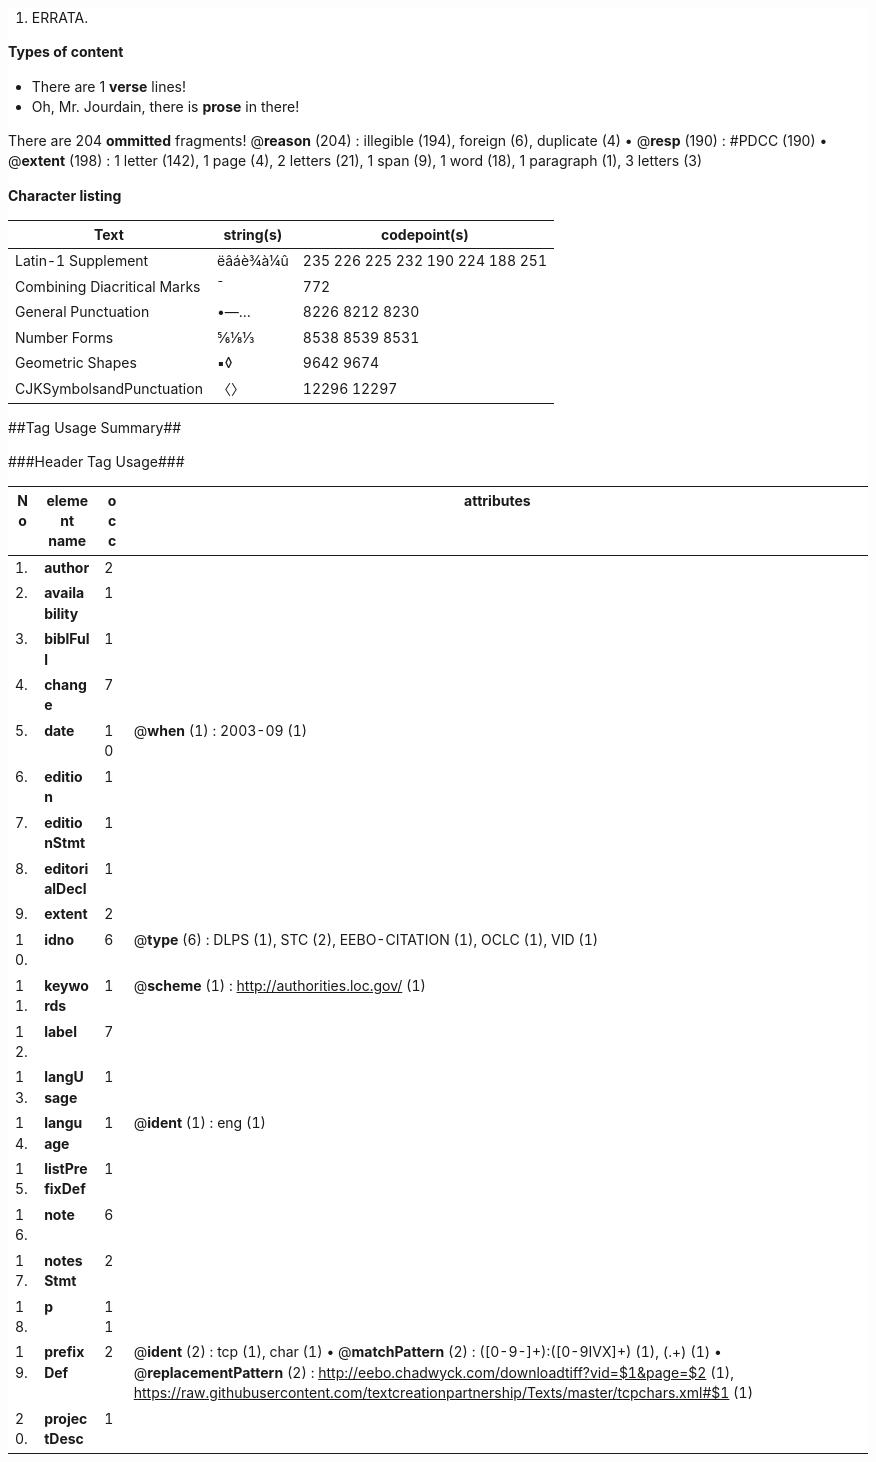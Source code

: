 1. ERRATA.

**Types of content**

  * There are 1 **verse** lines!
  * Oh, Mr. Jourdain, there is **prose** in there!

There are 204 **ommitted** fragments! 
 @__reason__ (204) : illegible (194), foreign (6), duplicate (4)  •  @__resp__ (190) : #PDCC (190)  •  @__extent__ (198) : 1 letter (142), 1 page (4), 2 letters (21), 1 span (9), 1 word (18), 1 paragraph (1), 3 letters (3)

**Character listing**


|Text|string(s)|codepoint(s)|
|---|---|---|
|Latin-1 Supplement|ëâáè¾à¼û|235 226 225 232 190 224 188 251|
|Combining             Diacritical Marks|̄|772|
|General Punctuation|•—…|8226 8212 8230|
|Number Forms|⅚⅛⅓|8538 8539 8531|
|Geometric Shapes|▪◊|9642 9674|
|CJKSymbolsandPunctuation|〈〉|12296 12297|

##Tag Usage Summary##

###Header Tag Usage###

|No|element name|occ|attributes|
|---|---|---|---|
|1.|__author__|2||
|2.|__availability__|1||
|3.|__biblFull__|1||
|4.|__change__|7||
|5.|__date__|10| @__when__ (1) : 2003-09 (1)|
|6.|__edition__|1||
|7.|__editionStmt__|1||
|8.|__editorialDecl__|1||
|9.|__extent__|2||
|10.|__idno__|6| @__type__ (6) : DLPS (1), STC (2), EEBO-CITATION (1), OCLC (1), VID (1)|
|11.|__keywords__|1| @__scheme__ (1) : http://authorities.loc.gov/ (1)|
|12.|__label__|7||
|13.|__langUsage__|1||
|14.|__language__|1| @__ident__ (1) : eng (1)|
|15.|__listPrefixDef__|1||
|16.|__note__|6||
|17.|__notesStmt__|2||
|18.|__p__|11||
|19.|__prefixDef__|2| @__ident__ (2) : tcp (1), char (1)  •  @__matchPattern__ (2) : ([0-9\-]+):([0-9IVX]+) (1), (.+) (1)  •  @__replacementPattern__ (2) : http://eebo.chadwyck.com/downloadtiff?vid=$1&page=$2 (1), https://raw.githubusercontent.com/textcreationpartnership/Texts/master/tcpchars.xml#$1 (1)|
|20.|__projectDesc__|1||